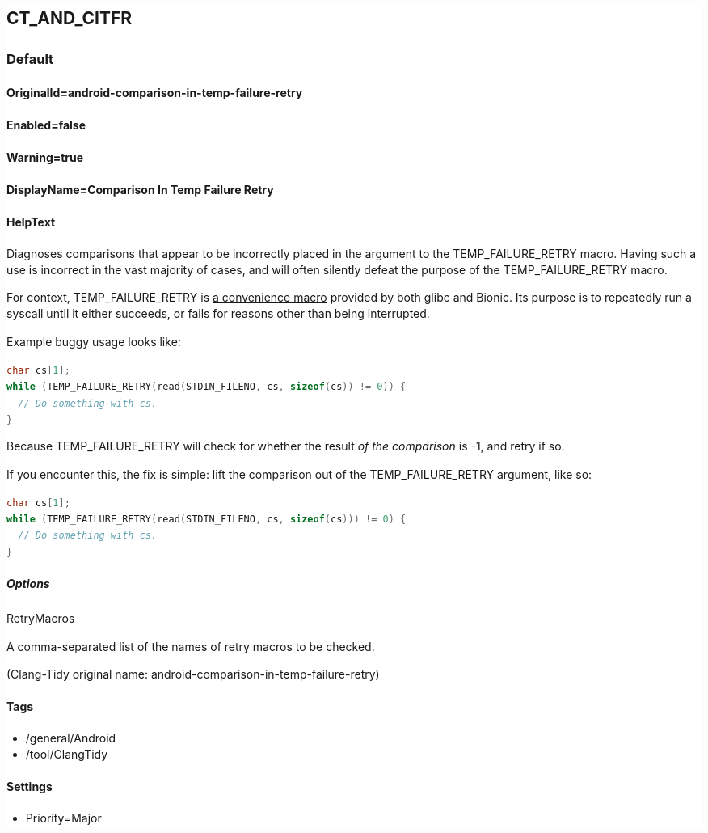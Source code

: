 ## CT_AND_CITFR
### Default
#### OriginalId=android-comparison-in-temp-failure-retry
#### Enabled=false
#### Warning=true
#### DisplayName=Comparison In Temp Failure Retry
#### HelpText
  Diagnoses comparisons that appear to be incorrectly placed in the argument to the TEMP_FAILURE_RETRY macro. Having such a use is incorrect in the vast majority of cases, and will often silently defeat the purpose of the TEMP_FAILURE_RETRY macro.

  For context, TEMP_FAILURE_RETRY is [a convenience macro](https://www.gnu.org/software/libc/manual/html_node/Interrupted-Primitives.html) provided by both glibc and Bionic. Its purpose is to repeatedly run a syscall until it either succeeds, or fails for reasons other than being interrupted.

  Example buggy usage looks like:

  ``` cpp
  char cs[1];
  while (TEMP_FAILURE_RETRY(read(STDIN_FILENO, cs, sizeof(cs)) != 0)) {
    // Do something with cs.
  }

  ```


  Because TEMP_FAILURE_RETRY will check for whether the result _of the comparison_ is -1, and retry if so.

  If you encounter this, the fix is simple: lift the comparison out of the TEMP_FAILURE_RETRY argument, like so:

  ``` cpp
  char cs[1];
  while (TEMP_FAILURE_RETRY(read(STDIN_FILENO, cs, sizeof(cs))) != 0) {
    // Do something with cs.
  }

  ```


  ##### Options

  RetryMacros     

  A comma-separated list of the names of retry macros to be checked.

  (Clang-Tidy original name: android-comparison-in-temp-failure-retry)

#### Tags
- /general/Android
- /tool/ClangTidy

#### Settings
- Priority=Major
